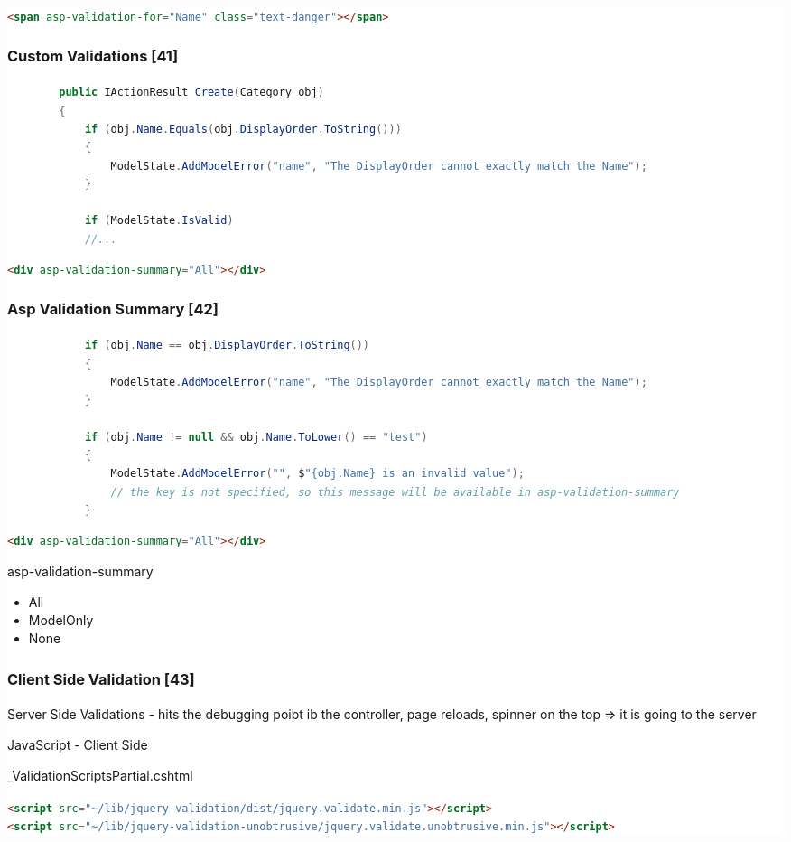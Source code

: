 ```html
<span asp-validation-for="Name" class="text-danger"></span>
```

### Custom Validations [41]

```cs
        public IActionResult Create(Category obj)
        {
            if (obj.Name.Equals(obj.DisplayOrder.ToString()))
            {
                ModelState.AddModelError("name", "The DisplayOrder cannot exactly match the Name");
            }

            if (ModelState.IsValid)
            //...
```

```html
<div asp-validation-summary="All"></div>
```

### Asp Validation Summary [42]

```cs
            if (obj.Name == obj.DisplayOrder.ToString())
            {
                ModelState.AddModelError("name", "The DisplayOrder cannot exactly match the Name");
            }

            if (obj.Name != null && obj.Name.ToLower() == "test")
            {
                ModelState.AddModelError("", $"{obj.Name} is an invalid value"); 
                // the key is not specified, so this message will be available in asp-validation-summary
            }
```
```html
<div asp-validation-summary="All"></div>
```
asp-validation-summary
- All
- ModelOnly
- None

### Client Side Validation [43]

Server Side Validations - hits the debugging poibt ib the controller, page reloads, spinner on the top => it is going to the server

JavaScript - Client Side

_ValidationScriptsPartial.cshtml

```html
<script src="~/lib/jquery-validation/dist/jquery.validate.min.js"></script>
<script src="~/lib/jquery-validation-unobtrusive/jquery.validate.unobtrusive.min.js"></script>
```
